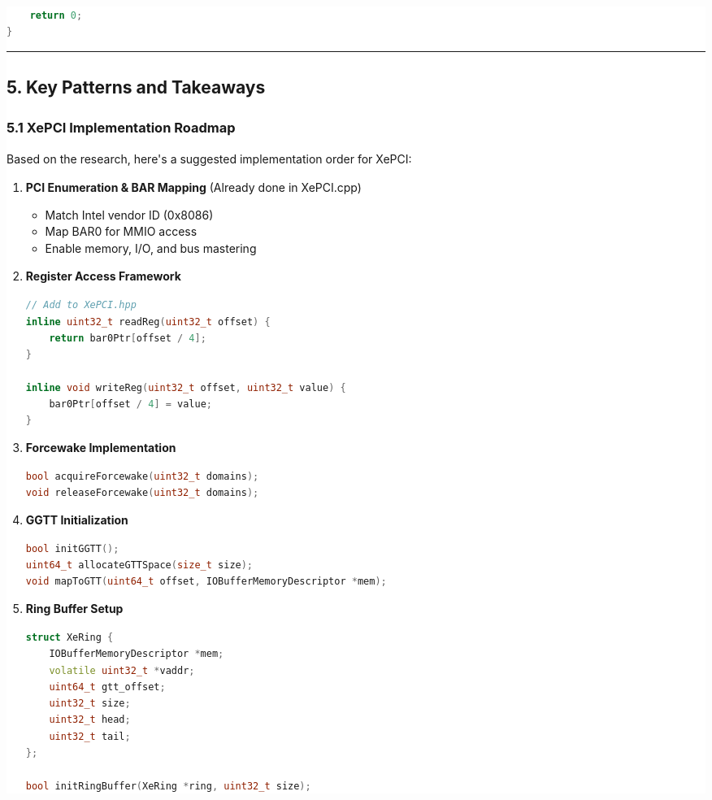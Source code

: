 ```c
    return 0;
}
```

---

## 5. Key Patterns and Takeaways

### 5.1 XePCI Implementation Roadmap

Based on the research, here's a suggested implementation order for XePCI:

1. **PCI Enumeration & BAR Mapping** (Already done in XePCI.cpp)
   - Match Intel vendor ID (0x8086)
   - Map BAR0 for MMIO access
   - Enable memory, I/O, and bus mastering

2. **Register Access Framework**
   ```cpp
   // Add to XePCI.hpp
   inline uint32_t readReg(uint32_t offset) {
       return bar0Ptr[offset / 4];
   }
   
   inline void writeReg(uint32_t offset, uint32_t value) {
       bar0Ptr[offset / 4] = value;
   }
   ```

3. **Forcewake Implementation**
   ```cpp
   bool acquireForcewake(uint32_t domains);
   void releaseForcewake(uint32_t domains);
   ```

4. **GGTT Initialization**
   ```cpp
   bool initGGTT();
   uint64_t allocateGTTSpace(size_t size);
   void mapToGTT(uint64_t offset, IOBufferMemoryDescriptor *mem);
   ```

5. **Ring Buffer Setup**
   ```cpp
   struct XeRing {
       IOBufferMemoryDescriptor *mem;
       volatile uint32_t *vaddr;
       uint64_t gtt_offset;
       uint32_t size;
       uint32_t head;
       uint32_t tail;
   };
   
   bool initRingBuffer(XeRing *ring, uint32_t size);
   ```
